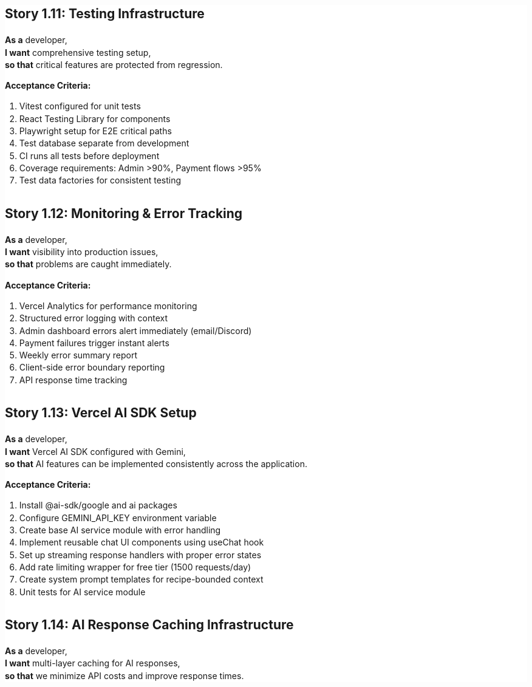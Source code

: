 ## Story 1.11: Testing Infrastructure

**As a** developer,  
**I want** comprehensive testing setup,  
**so that** critical features are protected from regression.

**Acceptance Criteria:**

1. Vitest configured for unit tests
2. React Testing Library for components
3. Playwright setup for E2E critical paths
4. Test database separate from development
5. CI runs all tests before deployment
6. Coverage requirements: Admin >90%, Payment flows >95%
7. Test data factories for consistent testing

## Story 1.12: Monitoring & Error Tracking

**As a** developer,  
**I want** visibility into production issues,  
**so that** problems are caught immediately.

**Acceptance Criteria:**

1. Vercel Analytics for performance monitoring
2. Structured error logging with context
3. Admin dashboard errors alert immediately (email/Discord)
4. Payment failures trigger instant alerts
5. Weekly error summary report
6. Client-side error boundary reporting
7. API response time tracking

## Story 1.13: Vercel AI SDK Setup

**As a** developer,  
**I want** Vercel AI SDK configured with Gemini,  
**so that** AI features can be implemented consistently across the application.

**Acceptance Criteria:**

1. Install @ai-sdk/google and ai packages
2. Configure GEMINI_API_KEY environment variable
3. Create base AI service module with error handling
4. Implement reusable chat UI components using useChat hook
5. Set up streaming response handlers with proper error states
6. Add rate limiting wrapper for free tier (1500 requests/day)
7. Create system prompt templates for recipe-bounded context
8. Unit tests for AI service module

## Story 1.14: AI Response Caching Infrastructure

**As a** developer,  
**I want** multi-layer caching for AI responses,  
**so that** we minimize API costs and improve response times.
